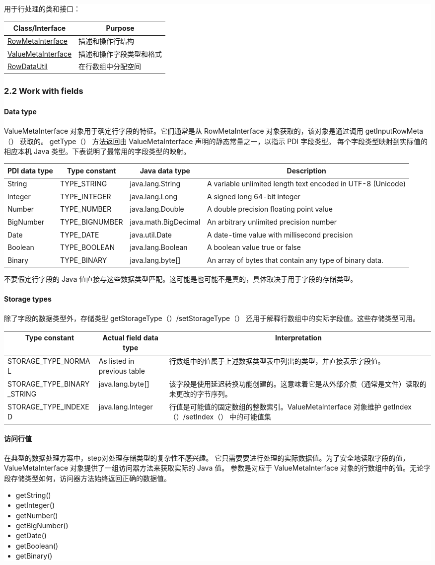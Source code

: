 用于行处理的类和接口：

| Class/Interface        |        Purpose      |
|------------------------|--------------|
| [RowMetaInterface](http://javadoc.pentaho.com/kettle530/kettle-core-5.3.0.0-javadoc/org/pentaho/di/core/row/RowMetaInterface.html)   | 描述和操作行结构     |
| [ValueMetaInterface](http://javadoc.pentaho.com/kettle530/kettle-core-5.3.0.0-javadoc/org/pentaho/di/core/row/ValueMetaInterface.html) | 描述和操作字段类型和格式 |
| [RowDataUtil](http://javadoc.pentaho.com/kettle530/kettle-core-5.3.0.0-javadoc/org/pentaho/di/core/row/RowDataUtil.html)        | 在行数组中分配空间    |

### 2.2 Work with fields

#### Data type

ValueMetaInterface 对象用于确定行字段的特征。它们通常是从 RowMetaInterface 对象获取的，该对象是通过调用 getInputRowMeta（） 获取的。
getType（） 方法返回由 ValueMetaInterface 声明的静态常量之一，以指示 PDI 字段类型。
每个字段类型映射到实际值的相应本机 Java 类型。下表说明了最常用的字段类型的映射。

| PDI data type | Type constant  | Java data type       | Description                                                  |
|---------------|----------------|----------------------|--------------------------------------------------------------|
| String        | TYPE_STRING    | java.lang.String     | A variable unlimited length text encoded in UTF-8 (Unicode)  |
| Integer       | TYPE_INTEGER   | java.lang.Long       | A signed long 64-bit integer                                 |
| Number        | TYPE_NUMBER    | java.lang.Double     | A double precision floating point value                      |
| BigNumber     | TYPE_BIGNUMBER | java.math.BigDecimal | An arbitrary unlimited precision number                      |
| Date          | TYPE_DATE      | java.util.Date       | A date-time value with millisecond precision                 |
| Boolean       | TYPE_BOOLEAN   | java.lang.Boolean    | A boolean value true or false                                |
| Binary        | TYPE_BINARY    | java.lang.byte[]     | An array of bytes that contain any type of binary data.      |

不要假定行字段的 Java 值直接与这些数据类型匹配。这可能是也可能不是真的，具体取决于用于字段的存储类型。

#### Storage types

除了字段的数据类型外，存储类型 getStorageType（）/setStorageType（） 还用于解释行数组中的实际字段值。这些存储类型可用。

| Type constant              | Actual field data type      | Interpretation                                                        |
|----------------------------|-----------------------------|-----------------------------------------------------------------------|
| STORAGE_TYPE_NORMAL        | As listed in previous table | 行数组中的值属于上述数据类型表中列出的类型，并直接表示字段值。                                       |
| STORAGE_TYPE_BINARY_STRING | java.lang.byte[]            | 该字段是使用延迟转换功能创建的。这意味着它是从外部介质（通常是文件）读取的未更改的字节序列。                        |
| STORAGE_TYPE_INDEXED       | java.lang.Integer           | 行值是可能值的固定数组的整数索引。ValueMetaInterface 对象维护 getIndex（）/setIndex（） 中的可能值集 |

#### 访问行值

在典型的数据处理方案中，step对处理存储类型的复杂性不感兴趣。
它只需要要进行处理的实际数据值。为了安全地读取字段的值，ValueMetaInterface 对象提供了一组访问器方法来获取实际的 Java 值。
参数是对应于 ValueMetaInterface 对象的行数组中的值。无论字段存储类型如何，访问器方法始终返回正确的数据值。

* getString()
* getInteger()
* getNumber()
* getBigNumber()
* getDate()
* getBoolean()
* getBinary()
